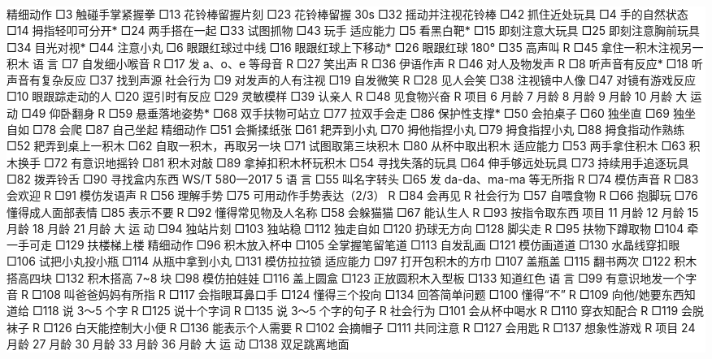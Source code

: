 精细动作
□3 触碰手掌紧握拳 □13 花铃棒留握片刻 □23 花铃棒留握 30s □32 摇动并注视花铃棒 □42 抓住近处玩具
□4 手的自然状态 □14 拇指轻叩可分开* □24 两手搭在一起 □33 试图抓物 □43 玩手
适应能力
□5 看黑白靶* □15 即刻注意大玩具 □25 即刻注意胸前玩具 □34 目光对视* □44 注意小丸
□6 眼跟红球过中线 □16 眼跟红球上下移动* □26 眼跟红球 180° □35 高声叫 R □45 拿住一积木注视另一积木
语 言
□7 自发细小喉音 R □17 发 a、o、e 等母音 R
□27 笑出声 R □36 伊语作声 R
□46 对人及物发声 R
□8 听声音有反应* □18 听声音有复杂反应 □37 找到声源
社会行为
□9 对发声的人有注视 □19 自发微笑 R □28 见人会笑 □38 注视镜中人像 □47 对镜有游戏反应
□10 眼跟踪走动的人 □20 逗引时有反应 □29 灵敏模样 □39 认亲人 R □48 见食物兴奋 R
项目 6 月龄 7 月龄 8 月龄 9 月龄 10 月龄
大 运 动
□49 仰卧翻身 R □59 悬垂落地姿势* □68 双手扶物可站立 □77 拉双手会走 □86 保护性支撑*
□50 会拍桌子 □60 独坐直 □69 独坐自如 □78 会爬 □87 自己坐起
精细动作
□51 会撕揉纸张 □61 耙弄到小丸 □70 拇他指捏小丸 □79 拇食指捏小丸
□88 拇食指动作熟练
□52 耙弄到桌上一积木 □62 自取一积木，再取另一块 □71 试图取第三块积木 □80 从杯中取出积木
适应能力
□53 两手拿住积木 □63 积木换手 □72 有意识地摇铃 □81 积木对敲 □89 拿掉扣积木杯玩积木
□54 寻找失落的玩具 □64 伸手够远处玩具 □73 持续用手追逐玩具 □82 拨弄铃舌 □90 寻找盒内东西
WS/T 580—2017
5
语 言
□55 叫名字转头
□65 发 da-da、ma-ma 等无所指 R □74 模仿声音
R □83 会欢迎 R
□91 模仿发语声 R
□56 理解手势 □75 可用动作手势表达（2/3）
R □84 会再见 R
社会行为
□57 自喂食物 R □66 抱脚玩 
□76 懂得成人面部表情 □85 表示不要 R □92 懂得常见物及人名称
□58 会躲猫猫 □67 能认生人 R □93 按指令取东西 
项目 11 月龄 12 月龄 15 月龄 18 月龄 21 月龄
大 运 动
□94 独站片刻 □103 独站稳
□112 独走自如 □120 扔球无方向
□128 脚尖走 R
□95 扶物下蹲取物 □104 牵一手可走 □129 扶楼梯上楼
精细动作 □96 积木放入杯中
□105 全掌握笔留笔道 □113 自发乱画
□121 模仿画道道
□130 水晶线穿扣眼
□106 试把小丸投小瓶 □114 从瓶中拿到小丸 □131 模仿拉拉锁
适应能力
□97 打开包积木的方巾
□107 盖瓶盖
□115 翻书两次 □122 积木搭高四块 □132 积木搭高 7~8 块
□98 模仿拍娃娃 □116 盖上圆盒 □123 正放圆积木入型板 □133 知道红色
语 言
□99 有意识地发一个字音 R □108 叫爸爸妈妈有所指 R □117 会指眼耳鼻口手 □124 懂得三个投向 □134 回答简单问题
□100 懂得“不”
R □109 向他/她要东西知道给 □118 说 3～5 个字 R □125 说十个字词 R □135 说 3～5 个字的句子 R
社会行为
□101 会从杯中喝水 R □110 穿衣知配合 R
□119 会脱袜子 R □126 白天能控制大小便 R □136 能表示个人需要 R
□102 会摘帽子 □111 共同注意 R □127 会用匙 R □137 想象性游戏 R
项目 24 月龄 27 月龄 30 月龄 33 月龄 36 月龄
大 运 动 □138 双足跳离地面